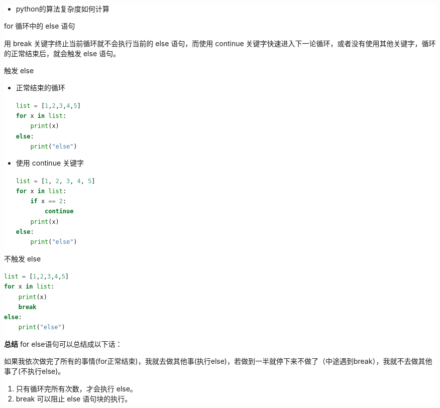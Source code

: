 - python的算法复杂度如何计算

for 循环中的 else 语句

用 break 关键字终止当前循环就不会执行当前的 else 语句，而使用 continue 关键字快速进入下一论循环，或者没有使用其他关键字，循环的正常结束后，就会触发 else 语句。

触发 else

- 正常结束的循环

  ```python
  list = [1,2,3,4,5]
  for x in list:
      print(x)
  else:
      print("else")
  ```

- 使用 continue 关键字

  ```python
  list = [1, 2, 3, 4, 5]
  for x in list:
      if x == 2:
          continue
      print(x)
  else:
      print("else")
  ```

不触发 else

```python
list = [1,2,3,4,5]
for x in list:
    print(x)
    break
else:
    print("else")
```

**总结**
for else语句可以总结成以下话：  

如果我依次做完了所有的事情(for正常结束)，我就去做其他事(执行else)，若做到一半就停下来不做了（中途遇到break），我就不去做其他事了(不执行else)。

1. 只有循环完所有次数，才会执行 else。
2. break 可以阻止 else 语句块的执行。
